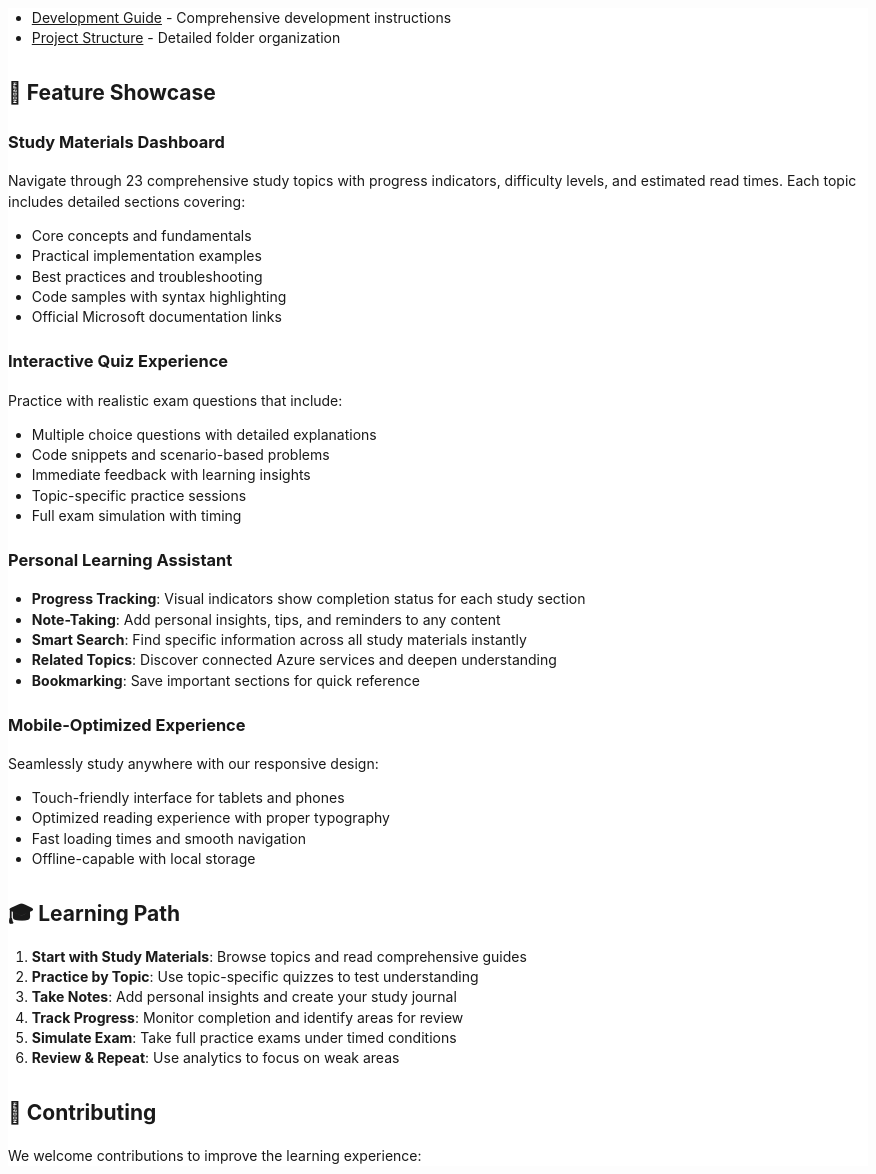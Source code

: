 - [Development Guide](docs/DEVELOPMENT.md) - Comprehensive development instructions
- [Project Structure](docs/PROJECT_STRUCTURE.md) - Detailed folder organization

## 🌟 Feature Showcase

### Study Materials Dashboard
Navigate through 23 comprehensive study topics with progress indicators, difficulty levels, and estimated read times. Each topic includes detailed sections covering:
- Core concepts and fundamentals
- Practical implementation examples
- Best practices and troubleshooting
- Code samples with syntax highlighting
- Official Microsoft documentation links

### Interactive Quiz Experience
Practice with realistic exam questions that include:
- Multiple choice questions with detailed explanations
- Code snippets and scenario-based problems
- Immediate feedback with learning insights
- Topic-specific practice sessions
- Full exam simulation with timing

### Personal Learning Assistant
- **Progress Tracking**: Visual indicators show completion status for each study section
- **Note-Taking**: Add personal insights, tips, and reminders to any content
- **Smart Search**: Find specific information across all study materials instantly
- **Related Topics**: Discover connected Azure services and deepen understanding
- **Bookmarking**: Save important sections for quick reference

### Mobile-Optimized Experience
Seamlessly study anywhere with our responsive design:
- Touch-friendly interface for tablets and phones
- Optimized reading experience with proper typography
- Fast loading times and smooth navigation
- Offline-capable with local storage

## 🎓 Learning Path

1. **Start with Study Materials**: Browse topics and read comprehensive guides
2. **Practice by Topic**: Use topic-specific quizzes to test understanding
3. **Take Notes**: Add personal insights and create your study journal
4. **Track Progress**: Monitor completion and identify areas for review
5. **Simulate Exam**: Take full practice exams under timed conditions
6. **Review & Repeat**: Use analytics to focus on weak areas

## 🤝 Contributing

We welcome contributions to improve the learning experience:
